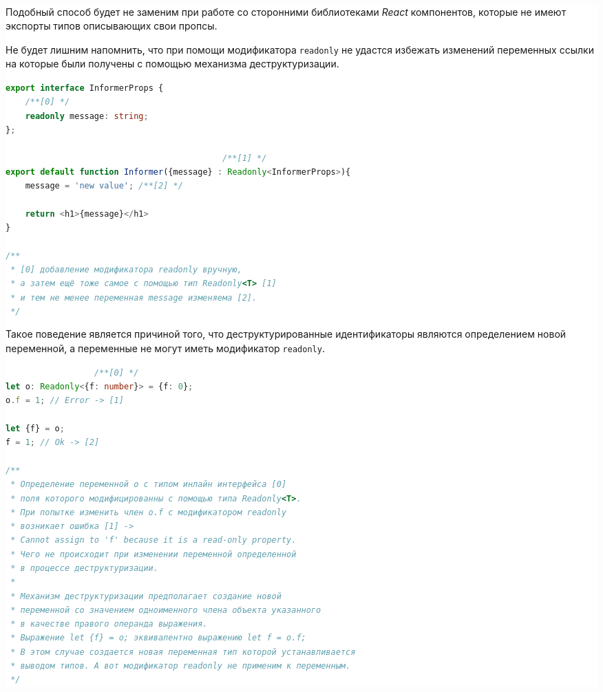 Подобный способ будет не заменим при работе со сторонними библиотеками _React_ компонентов, которые не имеют экспорты типов описывающих свои пропсы.

Не будет лишним напомнить, что при помощи модификатора `readonly` не удастся избежать изменений переменных ссылки на которые были получены с помощью механизма деструктуризации.

`````ts
export interface InformerProps {
    /**[0] */
    readonly message: string;
};

                                            /**[1] */
export default function Informer({message} : Readonly<InformerProps>){
    message = 'new value'; /**[2] */

    return <h1>{message}</h1>
}

/**
 * [0] добавление модификатора readonly вручную,
 * а затем ещё тоже самое с помощью тип Readonly<T> [1]
 * и тем не менее переменная message изменяема [2].
 */
 `````


Такое поведение является причиной того, что деструктурированные идентификаторы являются определением новой переменной, а переменные не могут иметь модификатор `readonly`.

`````ts
                  /**[0] */
let o: Readonly<{f: number}> = {f: 0};
o.f = 1; // Error -> [1]

let {f} = o;
f = 1; // Ok -> [2]

/**
 * Определение переменной o с типом инлайн интерфейса [0]
 * поля которого модифицированны с помощью типа Readonly<T>.
 * При попытке изменить член o.f с модификатором readonly
 * возникает ошибка [1] ->
 * Cannot assign to 'f' because it is a read-only property.
 * Чего не происходит при изменении переменной определенной
 * в процессе деструктуризации.
 * 
 * Механизм деструктуризации предполагает создание новой
 * переменной со значением одноименного члена объекта указанного
 * в качестве правого операнда выражения.
 * Выражение let {f} = o; эквивалентно выражению let f = o.f;
 * В этом случае создается новая переменная тип которой устанавливается
 * выводом типов. А вот модификатор readonly не применим к переменным.
 */
 `````
